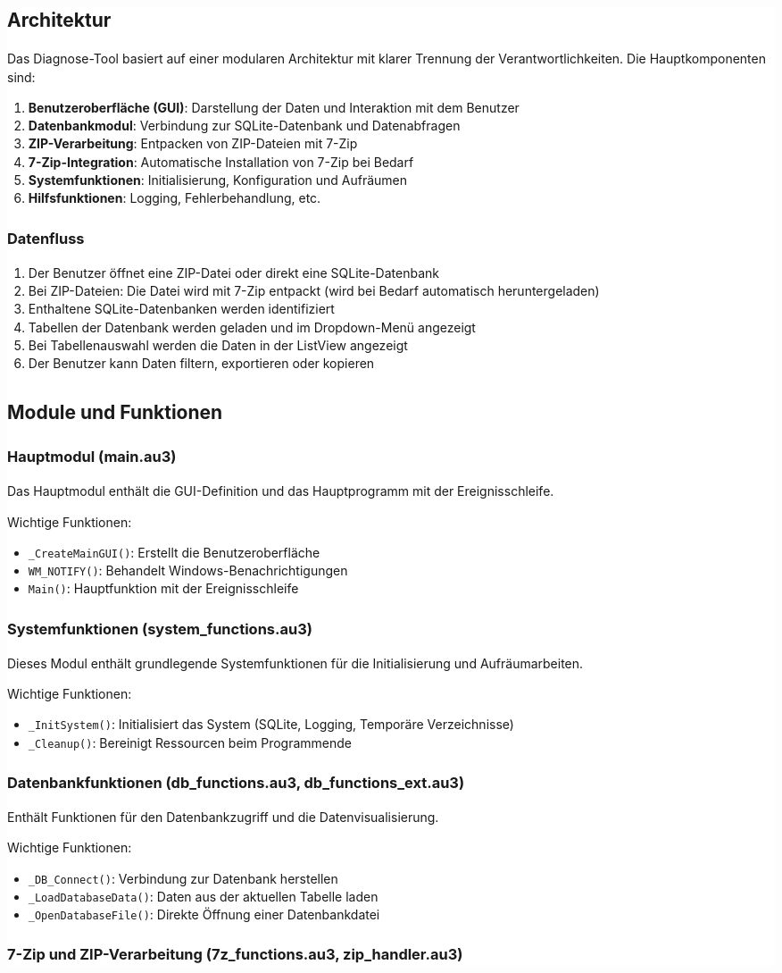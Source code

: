 ## Architektur

Das Diagnose-Tool basiert auf einer modularen Architektur mit klarer Trennung der Verantwortlichkeiten. Die Hauptkomponenten sind:

1. **Benutzeroberfläche (GUI)**: Darstellung der Daten und Interaktion mit dem Benutzer
2. **Datenbankmodul**: Verbindung zur SQLite-Datenbank und Datenabfragen
3. **ZIP-Verarbeitung**: Entpacken von ZIP-Dateien mit 7-Zip
4. **7-Zip-Integration**: Automatische Installation von 7-Zip bei Bedarf
5. **Systemfunktionen**: Initialisierung, Konfiguration und Aufräumen
6. **Hilfsfunktionen**: Logging, Fehlerbehandlung, etc.

### Datenfluss

1. Der Benutzer öffnet eine ZIP-Datei oder direkt eine SQLite-Datenbank
2. Bei ZIP-Dateien: Die Datei wird mit 7-Zip entpackt (wird bei Bedarf automatisch heruntergeladen)
3. Enthaltene SQLite-Datenbanken werden identifiziert
4. Tabellen der Datenbank werden geladen und im Dropdown-Menü angezeigt
5. Bei Tabellenauswahl werden die Daten in der ListView angezeigt
6. Der Benutzer kann Daten filtern, exportieren oder kopieren

## Module und Funktionen

### Hauptmodul (main.au3)

Das Hauptmodul enthält die GUI-Definition und das Hauptprogramm mit der Ereignisschleife.

Wichtige Funktionen:
- `_CreateMainGUI()`: Erstellt die Benutzeroberfläche
- `WM_NOTIFY()`: Behandelt Windows-Benachrichtigungen
- `Main()`: Hauptfunktion mit der Ereignisschleife

### Systemfunktionen (system_functions.au3)

Dieses Modul enthält grundlegende Systemfunktionen für die Initialisierung und Aufräumarbeiten.

Wichtige Funktionen:
- `_InitSystem()`: Initialisiert das System (SQLite, Logging, Temporäre Verzeichnisse)
- `_Cleanup()`: Bereinigt Ressourcen beim Programmende

### Datenbankfunktionen (db_functions.au3, db_functions_ext.au3)

Enthält Funktionen für den Datenbankzugriff und die Datenvisualisierung.

Wichtige Funktionen:
- `_DB_Connect()`: Verbindung zur Datenbank herstellen
- `_LoadDatabaseData()`: Daten aus der aktuellen Tabelle laden
- `_OpenDatabaseFile()`: Direkte Öffnung einer Datenbankdatei

### 7-Zip und ZIP-Verarbeitung (7z_functions.au3, zip_handler.au3)
